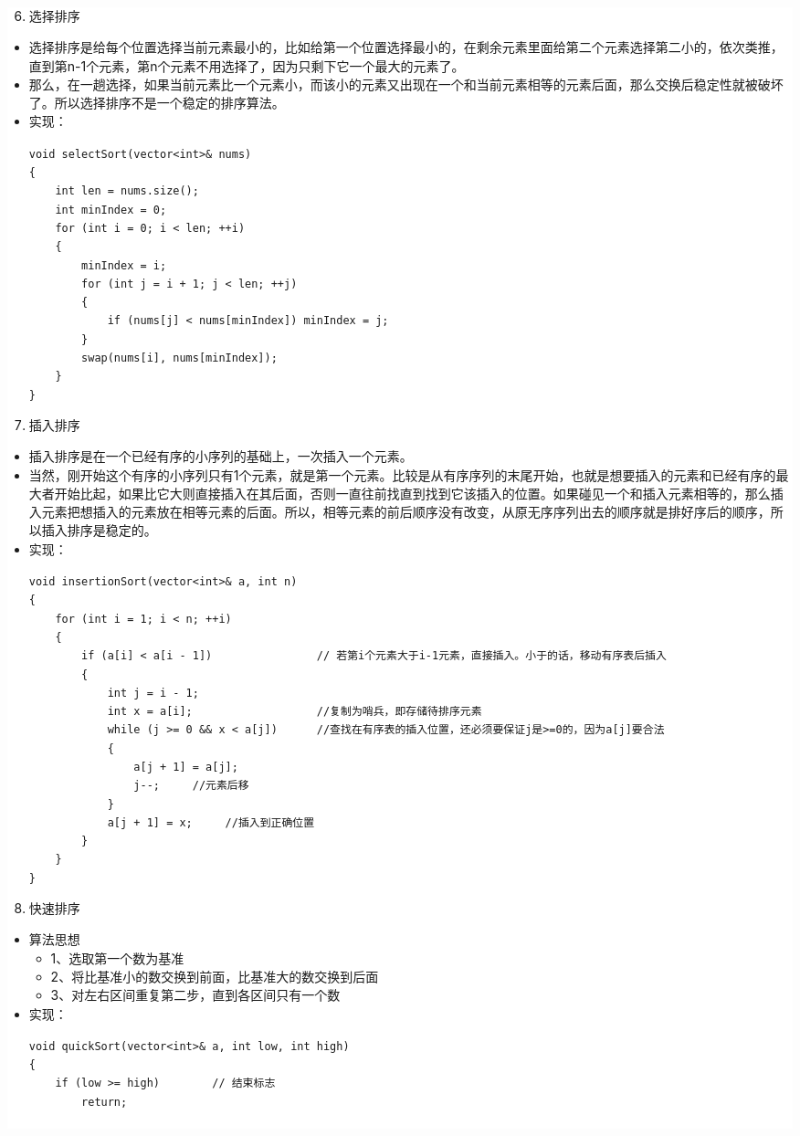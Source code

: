 6. 选择排序
- 选择排序是给每个位置选择当前元素最小的，比如给第一个位置选择最小的，在剩余元素里面给第二个元素选择第二小的，依次类推，直到第n-1个元素，第n个元素不用选择了，因为只剩下它一个最大的元素了。
- 那么，在一趟选择，如果当前元素比一个元素小，而该小的元素又出现在一个和当前元素相等的元素后面，那么交换后稳定性就被破坏了。所以选择排序不是一个稳定的排序算法。
- 实现：
    ```
    void selectSort(vector<int>& nums)
    {
        int len = nums.size();
        int minIndex = 0;
        for (int i = 0; i < len; ++i) 
        {
            minIndex = i;
            for (int j = i + 1; j < len; ++j) 
            {
                if (nums[j] < nums[minIndex]) minIndex = j;
            }
            swap(nums[i], nums[minIndex]);
        }
    }
    ```

7. 插入排序
- 插入排序是在一个已经有序的小序列的基础上，一次插入一个元素。
- 当然，刚开始这个有序的小序列只有1个元素，就是第一个元素。比较是从有序序列的末尾开始，也就是想要插入的元素和已经有序的最大者开始比起，如果比它大则直接插入在其后面，否则一直往前找直到找到它该插入的位置。如果碰见一个和插入元素相等的，那么插入元素把想插入的元素放在相等元素的后面。所以，相等元素的前后顺序没有改变，从原无序序列出去的顺序就是排好序后的顺序，所以插入排序是稳定的。
- 实现：
    ```
    void insertionSort(vector<int>& a, int n) 
    {
        for (int i = 1; i < n; ++i) 
        {
            if (a[i] < a[i - 1])                // 若第i个元素大于i-1元素，直接插入。小于的话，移动有序表后插入 
            {   
                int j = i - 1;
                int x = a[i];                   //复制为哨兵，即存储待排序元素
                while (j >= 0 && x < a[j])      //查找在有序表的插入位置，还必须要保证j是>=0的，因为a[j]要合法
                {   
                    a[j + 1] = a[j];
                    j--;     //元素后移
                }
                a[j + 1] = x;     //插入到正确位置
            }
        }
    }
    ```

8. 快速排序
- 算法思想
    - 1、选取第一个数为基准
    - 2、将比基准小的数交换到前面，比基准大的数交换到后面
    - 3、对左右区间重复第二步，直到各区间只有一个数
- 实现：
    ```
    void quickSort(vector<int>& a, int low, int high) 
    {
        if (low >= high)        // 结束标志
            return;
        